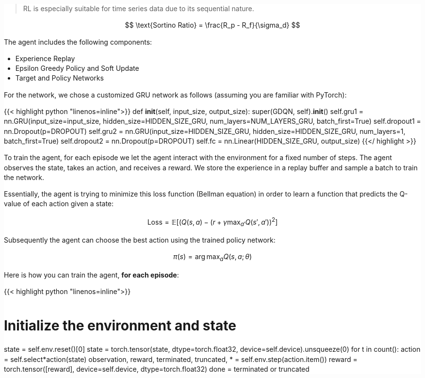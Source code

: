 > RL is especially suitable for time series data due to its sequential nature.

$$
\text{Sortino Ratio} = \frac{R_p - R_f}{\sigma_d}
$$

The agent includes the following components:

- Experience Replay
- Epsilon Greedy Policy and Soft Update
- Target and Policy Networks

For the network, we chose a customized GRU network as follows (assuming you are familiar with PyTorch):

{{< highlight python "linenos=inline">}}
def **init**(self, input_size, output_size):
super(GDQN, self).**init**()
self.gru1 = nn.GRU(input_size=input_size, hidden_size=HIDDEN_SIZE_GRU, num_layers=NUM_LAYERS_GRU, batch_first=True)
self.dropout1 = nn.Dropout(p=DROPOUT)
self.gru2 = nn.GRU(input_size=HIDDEN_SIZE_GRU, hidden_size=HIDDEN_SIZE_GRU, num_layers=1, batch_first=True)
self.dropout2 = nn.Dropout(p=DROPOUT)
self.fc = nn.Linear(HIDDEN_SIZE_GRU, output_size)
{{</ highlight >}}

To train the agent, for each episode we let the agent interact with the environment for a fixed number of steps. The agent observes the state, takes an action, and receives a reward. We store the experience in a replay buffer and sample a batch to train the network.

Essentially, the agent is trying to minimize this loss function (Bellman equation) in order to learn a function that predicts the Q-value of each action given a state:

$$
\text{Loss} = \mathbb{E}[(Q(s, a) - (r + \gamma \max_{a'} Q(s', a'))^2]
$$

Subsequently the agent can choose the best action using the trained policy network:

$$
\pi(s) = \arg\max_a Q(s, a; \theta)
$$

Here is how you can train the agent, **for each episode**:

{{< highlight python "linenos=inline">}}

# Initialize the environment and state

state = self.env.reset()[0]
state = torch.tensor(state, dtype=torch.float32, device=self.device).unsqueeze(0)
for t in count():
action = self.select*action(state)
observation, reward, terminated, truncated, * = self.env.step(action.item())
reward = torch.tensor([reward], device=self.device, dtype=torch.float32)
done = terminated or truncated
